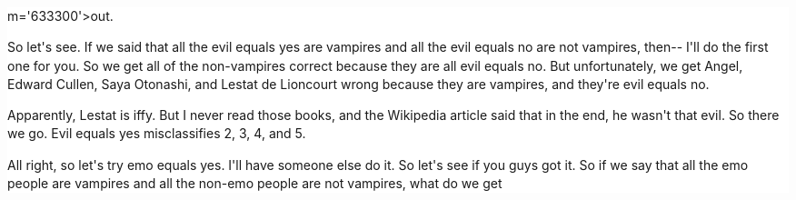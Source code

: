   m='633300'>out.</span> </p><p><span m='634020'>So</span> <span
  m='634720'>let's</span> <span m='634960'>see.</span> <span
  m='635440'>If</span> <span m='635580'>we</span> <span m='635690'>said</span>
  <span m='635980'>that</span> <span m='636180'>all</span> <span
  m='636420'>the</span> <span m='636540'>evil</span> <span
  m='636820'>equals</span> <span m='637130'>yes</span> <span
  m='637630'>are</span> <span m='637800'>vampires</span> <span
  m='638560'>and</span> <span m='638810'>all</span> <span m='639010'>the
  evil</span> <span m='639120'>equals</span> <span m='639810'>no</span> <span
  m='640670'>are</span> <span m='640820'>not</span> <span
  m='641260'>vampires,</span> <span m='643130'>then--</span> <span
  m='644940'>I'll</span> <span m='645140'>do</span> <span m='645210'>the</span>
  <span m='645330'>first</span> <span m='645640'>one</span> <span
  m='645780'>for</span> <span m='645980'>you.</span> <span m='647400'>So</span>
  <span m='649210'>we</span> <span m='649390'>get</span> <span m='649670'>all
  of</span> <span m='649970'>the</span> <span m='650070'>non-vampires</span>
  <span m='650940'>correct</span> <span m='651450'>because</span> <span
  m='651680'>they</span> <span m='651800'>are</span> <span m='652040'>all</span>
  <span m='652270'>evil</span> <span m='652550'>equals</span> <span
  m='652850'>no.</span> <span m='653390'>But</span> <span
  m='653560'>unfortunately,</span> <span m='656500'>we</span> <span
  m='656640'>get</span> <span m='656880'>Angel,</span> <span
  m='657680'>Edward</span> <span m='658040'>Cullen,</span> <span
  m='658700'>Saya</span> <span m='659070'>Otonashi,</span> <span
  m='659770'>and</span> <span m='660170'>Lestat</span> <span
  m='660380'>de</span> <span m='660740'>Lioncourt</span> <span
  m='661360'>wrong</span> <span m='662040'>because</span> <span
  m='662370'>they</span> <span m='662510'>are</span> <span
  m='662710'>vampires,</span> <span m='666880'>and</span> <span
  m='667180'>they're</span> <span m='667370'>evil</span> <span
  m='667650'>equals</span> <span m='668000'>no.</span> </p><p><span
  m='671420'>Apparently,</span> <span m='671890'>Lestat</span> <span
  m='672350'>is</span> <span m='672490'>iffy.</span> <span m='672840'>But</span>
  <span m='674430'>I</span> <span m='674530'>never</span> <span
  m='674750'>read</span> <span m='674960'>those</span> <span
  m='675160'>books,</span> <span m='675470'>and the</span> <span
  m='675650'>Wikipedia</span> <span m='676150'>article</span> <span
  m='676530'>said</span> <span m='676880'>that</span> <span m='677000'>in</span>
  <span m='677100'>the</span> <span m='677210'>end,</span> <span
  m='677370'>he</span> <span m='677480'>wasn't</span> <span m='677740'>that
  evil.</span> <span m='678540'>So</span> <span m='679610'>there</span> <span
  m='679850'>we</span> <span m='679960'>go.</span> <span m='680310'>Evil</span>
  <span m='680910'>equals</span> <span m='681150'>yes</span> <span
  m='681540'>misclassifies</span> <span m='682140'>2,</span> <span
  m='682330'>3,</span> <span m='682610'>4,</span> <span m='682850'>and</span>
  <span m='682940'>5.</span> </p><p><span m='684060'>All right,</span> <span
  m='685470'>so</span> <span m='686680'>let's</span> <span m='687010'>try</span>
  <span m='687490'>emo</span> <span m='687770'>equals</span> <span
  m='688040'>yes.</span> <span m='688310'>I'll</span> <span
  m='688490'>have</span> <span m='688760'>someone</span> <span
  m='688930'>else</span> <span m='689205'>do it.</span> <span
  m='689950'>So</span> <span m='691246'>let's</span> <span m='691650'>see</span>
  <span m='691850'>if</span> <span m='691940'>you</span> <span
  m='692040'>guys</span> <span m='692300'>got</span> <span m='692510'>it.</span>
  <span m='692750'>So</span> <span m='693420'>if</span> <span
  m='693580'>we</span> <span m='693690'>say</span> <span m='693870'>that</span>
  <span m='694040'>all</span> <span m='694240'>the</span> <span
  m='694330'>emo</span> <span m='694820'>people</span> <span
  m='695120'>are</span> <span m='695180'>vampires</span> <span
  m='695485'>and</span> <span m='695790'>all the</span> <span
  m='696020'>non-emo</span> <span m='696490'>people</span> <span
  m='696710'>are</span> <span m='696800'>not</span> <span
  m='697060'>vampires,</span> <span m='697930'>what</span> <span
  m='698160'>do</span> <span m='698200'>we</span> <span m='698280'>get</span>
